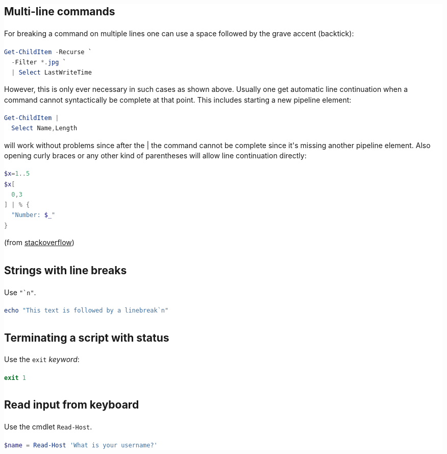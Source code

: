 ## Multi-line commands

For breaking a command on multiple lines one can use a space followed by the grave accent (backtick):

```powershell
Get-ChildItem -Recurse `
  -Filter *.jpg `
  | Select LastWriteTime
```

However, this is only ever necessary in such cases as shown above. Usually one get automatic line continuation when a command cannot syntactically be complete at that point. This includes starting a new pipeline element:

```powershell
Get-ChildItem |
  Select Name,Length
```

will work without problems since after the | the command cannot be complete since it's missing another pipeline element. Also opening curly braces or any other kind of parentheses will allow line continuation directly:

```powershell
$x=1..5
$x[
  0,3
] | % {
  "Number: $_"
}
```

(from [stackoverflow](https://stackoverflow.com/a/3235993))

## Strings with line breaks

Use `` "`n" ``.

```powershell
echo "This text is followed by a linebreak`n"
```

## Terminating a script with status

Use the `exit` _keyword_:

```PowerShell
exit 1
```

## Read input from keyboard

Use the cmdlet `Read-Host`.

```powershell
$name = Read-Host 'What is your username?'
```
